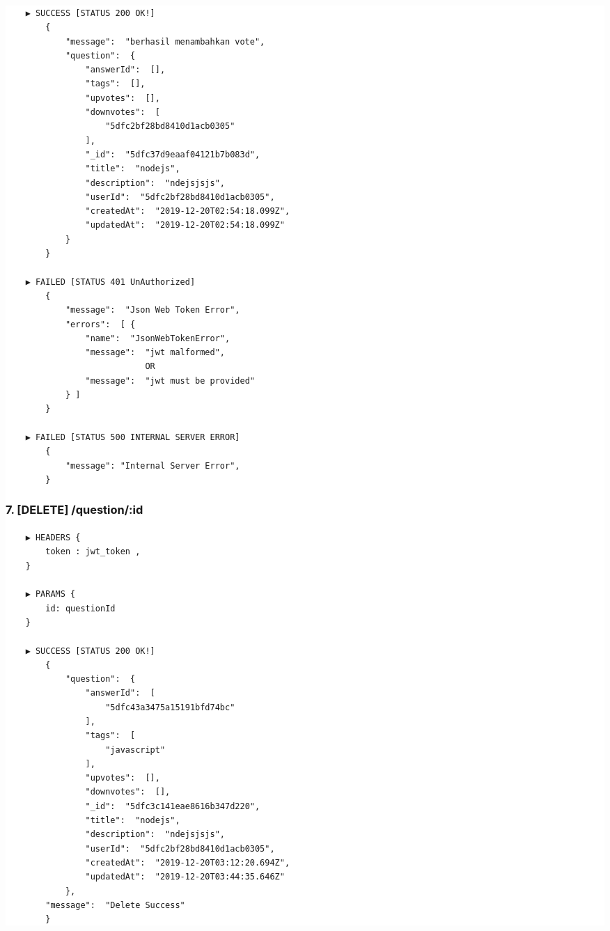 		▶️ SUCCESS [STATUS 200 OK!]
			{
				"message":  "berhasil menambahkan vote",
				"question":  {
					"answerId":  [],
					"tags":  [],
					"upvotes":  [],
					"downvotes":  [
						"5dfc2bf28bd8410d1acb0305"
					],
					"_id":  "5dfc37d9eaaf04121b7b083d",
					"title":  "nodejs",
					"description":  "ndejsjsjs",
					"userId":  "5dfc2bf28bd8410d1acb0305",
					"createdAt":  "2019-12-20T02:54:18.099Z",
					"updatedAt":  "2019-12-20T02:54:18.099Z"
				}
			}

		▶️ FAILED [STATUS 401 UnAuthorized]
			{
				"message":  "Json Web Token Error",
				"errors":  [ {
					"name":  "JsonWebTokenError",
					"message":  "jwt malformed",
								OR
					"message":  "jwt must be provided"
				} ]
			}			

		▶️ FAILED [STATUS 500 INTERNAL SERVER ERROR]
			{
				"message": "Internal Server Error",
			}

### 7. [DELETE] /question/:id
		▶️ HEADERS {
			token : jwt_token ,
		}
		
		▶️ PARAMS {
			id: questionId
		}
	
		▶️ SUCCESS [STATUS 200 OK!]
			{
				"question":  {
					"answerId":  [
						"5dfc43a3475a15191bfd74bc"
					],
					"tags":  [
						"javascript"
					],
					"upvotes":  [],
					"downvotes":  [],
					"_id":  "5dfc3c141eae8616b347d220",
					"title":  "nodejs",
					"description":  "ndejsjsjs",
					"userId":  "5dfc2bf28bd8410d1acb0305",
					"createdAt":  "2019-12-20T03:12:20.694Z",
					"updatedAt":  "2019-12-20T03:44:35.646Z"
				},
			"message":  "Delete Success"
			}
